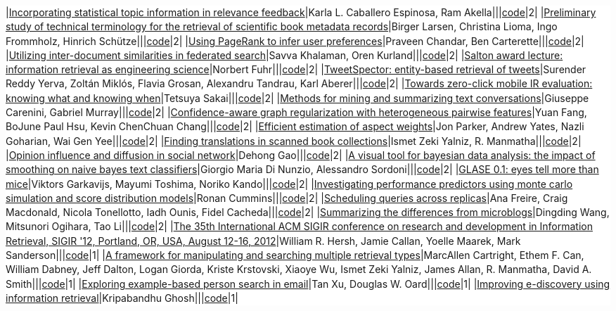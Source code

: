 |[Incorporating statistical topic information in relevance feedback](https://doi.org/10.1145/2348283.2348485)|Karla L. Caballero Espinosa, Ram Akella|||[code](https://paperswithcode.com/search?q_meta=&q_type=&q=Incorporating+statistical+topic+information+in+relevance+feedback)|2|
|[Preliminary study of technical terminology for the retrieval of scientific book metadata records](https://doi.org/10.1145/2348283.2348504)|Birger Larsen, Christina Lioma, Ingo Frommholz, Hinrich Schütze|||[code](https://paperswithcode.com/search?q_meta=&q_type=&q=Preliminary+study+of+technical+terminology+for+the+retrieval+of+scientific+book+metadata+records)|2|
|[Using PageRank to infer user preferences](https://doi.org/10.1145/2348283.2348522)|Praveen Chandar, Ben Carterette|||[code](https://paperswithcode.com/search?q_meta=&q_type=&q=Using+PageRank+to+infer+user+preferences)|2|
|[Utilizing inter-document similarities in federated search](https://doi.org/10.1145/2348283.2348523)|Savva Khalaman, Oren Kurland|||[code](https://paperswithcode.com/search?q_meta=&q_type=&q=Utilizing+inter-document+similarities+in+federated+search)|2|
|[Salton award lecture: information retrieval as engineering science](https://doi.org/10.1145/2348283.2348285)|Norbert Fuhr|||[code](https://paperswithcode.com/search?q_meta=&q_type=&q=Salton+award+lecture:+information+retrieval+as+engineering+science)|2|
|[TweetSpector: entity-based retrieval of tweets](https://doi.org/10.1145/2348283.2348441)|Surender Reddy Yerva, Zoltán Miklós, Flavia Grosan, Alexandru Tandrau, Karl Aberer|||[code](https://paperswithcode.com/search?q_meta=&q_type=&q=TweetSpector:+entity-based+retrieval+of+tweets)|2|
|[Towards zero-click mobile IR evaluation: knowing what and knowing when](https://doi.org/10.1145/2348283.2348517)|Tetsuya Sakai|||[code](https://paperswithcode.com/search?q_meta=&q_type=&q=Towards+zero-click+mobile+IR+evaluation:+knowing+what+and+knowing+when)|2|
|[Methods for mining and summarizing text conversations](https://doi.org/10.1145/2348283.2348529)|Giuseppe Carenini, Gabriel Murray|||[code](https://paperswithcode.com/search?q_meta=&q_type=&q=Methods+for+mining+and+summarizing+text+conversations)|2|
|[Confidence-aware graph regularization with heterogeneous pairwise features](https://doi.org/10.1145/2348283.2348410)|Yuan Fang, BoJune Paul Hsu, Kevin ChenChuan Chang|||[code](https://paperswithcode.com/search?q_meta=&q_type=&q=Confidence-aware+graph+regularization+with+heterogeneous+pairwise+features)|2|
|[Efficient estimation of aspect weights](https://doi.org/10.1145/2348283.2348467)|Jon Parker, Andrew Yates, Nazli Goharian, Wai Gen Yee|||[code](https://paperswithcode.com/search?q_meta=&q_type=&q=Efficient+estimation+of+aspect+weights)|2|
|[Finding translations in scanned book collections](https://doi.org/10.1145/2348283.2348347)|Ismet Zeki Yalniz, R. Manmatha|||[code](https://paperswithcode.com/search?q_meta=&q_type=&q=Finding+translations+in+scanned+book+collections)|2|
|[Opinion influence and diffusion in social network](https://doi.org/10.1145/2348283.2348421)|Dehong Gao|||[code](https://paperswithcode.com/search?q_meta=&q_type=&q=Opinion+influence+and+diffusion+in+social+network)|2|
|[A visual tool for bayesian data analysis: the impact of smoothing on naive bayes text classifiers](https://doi.org/10.1145/2348283.2348427)|Giorgio Maria Di Nunzio, Alessandro Sordoni|||[code](https://paperswithcode.com/search?q_meta=&q_type=&q=A+visual+tool+for+bayesian+data+analysis:+the+impact+of+smoothing+on+naive+bayes+text+classifiers)|2|
|[GLASE 0.1: eyes tell more than mice](https://doi.org/10.1145/2348283.2348481)|Viktors Garkavijs, Mayumi Toshima, Noriko Kando|||[code](https://paperswithcode.com/search?q_meta=&q_type=&q=GLASE+0.1:+eyes+tell+more+than+mice)|2|
|[Investigating performance predictors using monte carlo simulation and score distribution models](https://doi.org/10.1145/2348283.2348487)|Ronan Cummins|||[code](https://paperswithcode.com/search?q_meta=&q_type=&q=Investigating+performance+predictors+using+monte+carlo+simulation+and+score+distribution+models)|2|
|[Scheduling queries across replicas](https://doi.org/10.1145/2348283.2348508)|Ana Freire, Craig Macdonald, Nicola Tonellotto, Iadh Ounis, Fidel Cacheda|||[code](https://paperswithcode.com/search?q_meta=&q_type=&q=Scheduling+queries+across+replicas)|2|
|[Summarizing the differences from microblogs](https://doi.org/10.1145/2348283.2348512)|Dingding Wang, Mitsunori Ogihara, Tao Li|||[code](https://paperswithcode.com/search?q_meta=&q_type=&q=Summarizing+the+differences+from+microblogs)|2|
|[The 35th International ACM SIGIR conference on research and development in Information Retrieval, SIGIR '12, Portland, OR, USA, August 12-16, 2012](https://doi.org/10.1145/2348283)|William R. Hersh, Jamie Callan, Yoelle Maarek, Mark Sanderson|||[code](https://paperswithcode.com/search?q_meta=&q_type=&q=The+35th+International+ACM+SIGIR+conference+on+research+and+development+in+Information+Retrieval,+SIGIR+'12,+Portland,+OR,+USA,+August+12-16,+2012)|1|
|[A framework for manipulating and searching multiple retrieval types](https://doi.org/10.1145/2348283.2348426)|MarcAllen Cartright, Ethem F. Can, William Dabney, Jeff Dalton, Logan Giorda, Kriste Krstovski, Xiaoye Wu, Ismet Zeki Yalniz, James Allan, R. Manmatha, David A. Smith|||[code](https://paperswithcode.com/search?q_meta=&q_type=&q=A+framework+for+manipulating+and+searching+multiple+retrieval+types)|1|
|[Exploring example-based person search in email](https://doi.org/10.1145/2348283.2348472)|Tan Xu, Douglas W. Oard|||[code](https://paperswithcode.com/search?q_meta=&q_type=&q=Exploring+example-based+person+search+in+email)|1|
|[Improving e-discovery using information retrieval](https://doi.org/10.1145/2348283.2348420)|Kripabandhu Ghosh|||[code](https://paperswithcode.com/search?q_meta=&q_type=&q=Improving+e-discovery+using+information+retrieval)|1|